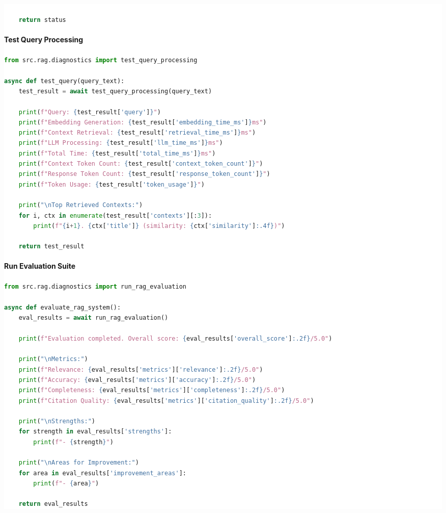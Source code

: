 ```python
    
    return status
```

#### Test Query Processing

```python
from src.rag.diagnostics import test_query_processing

async def test_query(query_text):
    test_result = await test_query_processing(query_text)
    
    print(f"Query: {test_result['query']}")
    print(f"Embedding Generation: {test_result['embedding_time_ms']}ms")
    print(f"Context Retrieval: {test_result['retrieval_time_ms']}ms")
    print(f"LLM Processing: {test_result['llm_time_ms']}ms")
    print(f"Total Time: {test_result['total_time_ms']}ms")
    print(f"Context Token Count: {test_result['context_token_count']}")
    print(f"Response Token Count: {test_result['response_token_count']}")
    print(f"Token Usage: {test_result['token_usage']}")
    
    print("\nTop Retrieved Contexts:")
    for i, ctx in enumerate(test_result['contexts'][:3]):
        print(f"{i+1}. {ctx['title']} (similarity: {ctx['similarity']:.4f})")
    
    return test_result
```

#### Run Evaluation Suite

```python
from src.rag.diagnostics import run_rag_evaluation

async def evaluate_rag_system():
    eval_results = await run_rag_evaluation()
    
    print(f"Evaluation completed. Overall score: {eval_results['overall_score']:.2f}/5.0")
    
    print("\nMetrics:")
    print(f"Relevance: {eval_results['metrics']['relevance']:.2f}/5.0")
    print(f"Accuracy: {eval_results['metrics']['accuracy']:.2f}/5.0")
    print(f"Completeness: {eval_results['metrics']['completeness']:.2f}/5.0")
    print(f"Citation Quality: {eval_results['metrics']['citation_quality']:.2f}/5.0")
    
    print("\nStrengths:")
    for strength in eval_results['strengths']:
        print(f"- {strength}")
    
    print("\nAreas for Improvement:")
    for area in eval_results['improvement_areas']:
        print(f"- {area}")
    
    return eval_results
```
